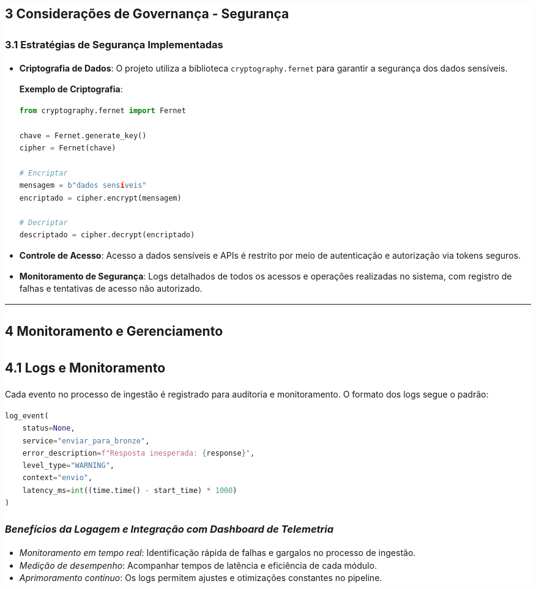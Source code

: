 
## 3 **Considerações de Governança - Segurança**

### 3.1 **Estratégias de Segurança Implementadas**

 - **Criptografia de Dados**: O projeto utiliza a biblioteca `cryptography.fernet` para garantir a segurança dos dados sensíveis.
   
   **Exemplo de Criptografia**:
   ```python
   from cryptography.fernet import Fernet

   chave = Fernet.generate_key()
   cipher = Fernet(chave)

   # Encriptar
   mensagem = b"dados sensíveis"
   encriptado = cipher.encrypt(mensagem)

   # Decriptar
   descriptado = cipher.decrypt(encriptado)
   ```

- **Controle de Acesso**: Acesso a dados sensíveis e APIs é restrito por meio de autenticação e autorização via tokens seguros.

- **Monitoramento de Segurança**: Logs detalhados de todos os acessos e operações realizadas no sistema, com registro de falhas e tentativas de acesso não autorizado.

---

## 4 **Monitoramento e Gerenciamento**

## 4.1 Logs e Monitoramento

Cada evento no processo de ingestão é registrado para auditoria e monitoramento. O formato dos logs segue o padrão:

```python
log_event(
    status=None,
    service="enviar_para_bronze",
    error_description=f"Resposta inesperada: {response}",
    level_type="WARNING",
    context="envio",
    latency_ms=int((time.time() - start_time) * 1000)
)
```

### *Benefícios da Logagem e Integração com Dashboard de Telemetria*

- *Monitoramento em tempo real*: Identificação rápida de falhas e gargalos no processo de ingestão.
- *Medição de desempenho*: Acompanhar tempos de latência e eficiência de cada módulo.
- *Aprimoramento contínuo*: Os logs permitem ajustes e otimizações constantes no pipeline.
